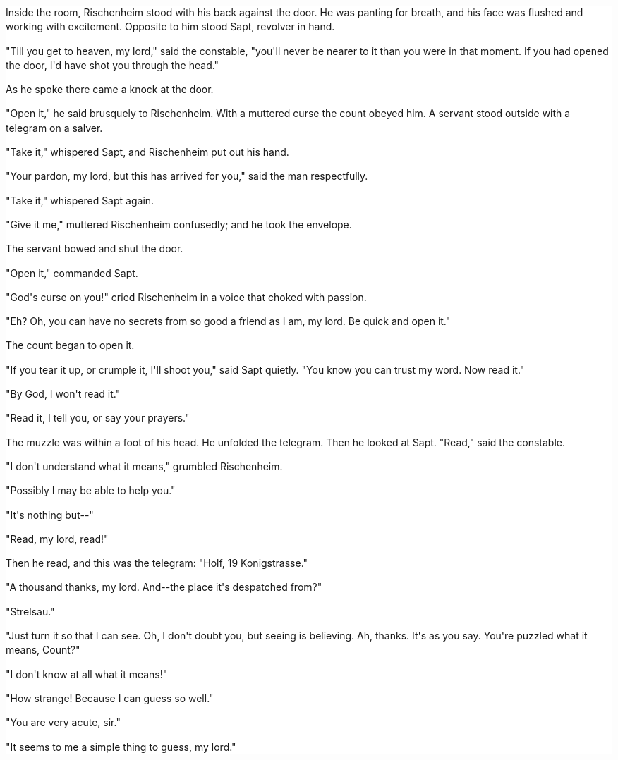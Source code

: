Inside the room, Rischenheim stood with his back against the door. He was panting for breath, and his face was flushed and working with excitement. Opposite to him stood Sapt, revolver in hand.

"Till you get to heaven, my lord," said the constable, "you'll never be nearer to it than you were in that moment. If you had opened the door, I'd have shot you through the head."

As he spoke there came a knock at the door.

"Open it," he said brusquely to Rischenheim. With a muttered curse the count obeyed him. A servant stood outside with a telegram on a salver.

"Take it," whispered Sapt, and Rischenheim put out his hand.

"Your pardon, my lord, but this has arrived for you," said the man respectfully.

"Take it," whispered Sapt again.

"Give it me," muttered Rischenheim confusedly; and he took the envelope.

The servant bowed and shut the door.

"Open it," commanded Sapt.

"God's curse on you!" cried Rischenheim in a voice that choked with passion.

"Eh? Oh, you can have no secrets from so good a friend as I am, my lord. Be quick and open it."

The count began to open it.

"If you tear it up, or crumple it, I'll shoot you," said Sapt quietly. "You know you can trust my word. Now read it."

"By God, I won't read it."

"Read it, I tell you, or say your prayers."

The muzzle was within a foot of his head. He unfolded the telegram. Then he looked at Sapt. "Read," said the constable.

"I don't understand what it means," grumbled Rischenheim.

"Possibly I may be able to help you."

"It's nothing but--"

"Read, my lord, read!"

Then he read, and this was the telegram: "Holf, 19 Konigstrasse."

"A thousand thanks, my lord. And--the place it's despatched from?"

"Strelsau."

"Just turn it so that I can see. Oh, I don't doubt you, but seeing is believing. Ah, thanks. It's as you say. You're puzzled what it means, Count?"

"I don't know at all what it means!"

"How strange! Because I can guess so well."

"You are very acute, sir."

"It seems to me a simple thing to guess, my lord."
